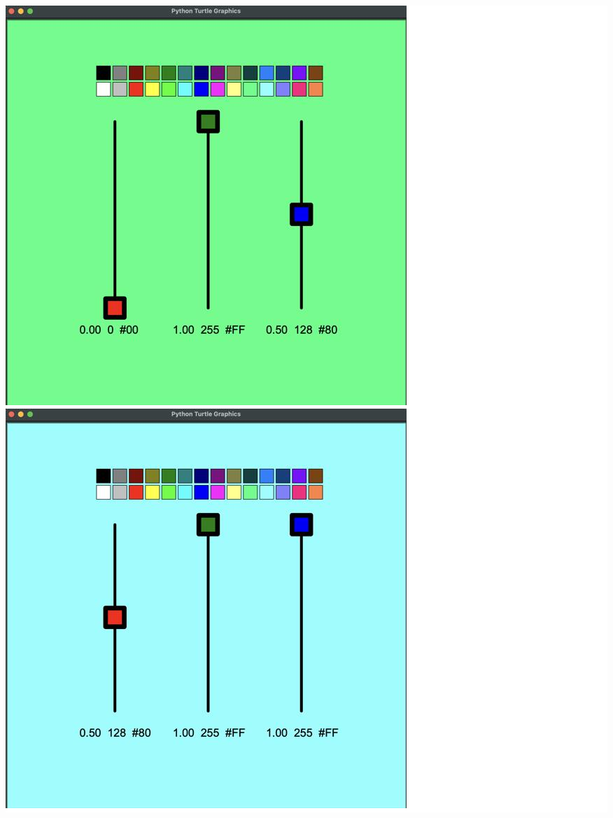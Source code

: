 ![turtlecolors 1](https://raw.githubusercontent.com/asweigart/simple-turtle-tutorial-for-python/refs/heads/master/screenshot_turtlecolors1.jpg)  
![turtlecolors 2](https://raw.githubusercontent.com/asweigart/simple-turtle-tutorial-for-python/refs/heads/master/screenshot_turtlecolors2.jpg)  